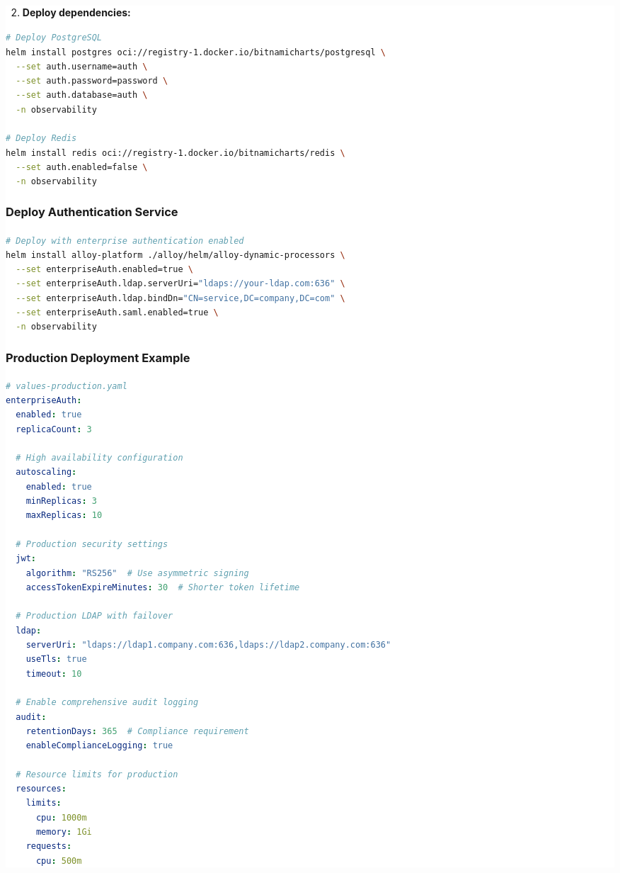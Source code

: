 2. **Deploy dependencies:**

```bash
# Deploy PostgreSQL
helm install postgres oci://registry-1.docker.io/bitnamicharts/postgresql \
  --set auth.username=auth \
  --set auth.password=password \
  --set auth.database=auth \
  -n observability

# Deploy Redis
helm install redis oci://registry-1.docker.io/bitnamicharts/redis \
  --set auth.enabled=false \
  -n observability
```

### Deploy Authentication Service

```bash
# Deploy with enterprise authentication enabled
helm install alloy-platform ./alloy/helm/alloy-dynamic-processors \
  --set enterpriseAuth.enabled=true \
  --set enterpriseAuth.ldap.serverUri="ldaps://your-ldap.com:636" \
  --set enterpriseAuth.ldap.bindDn="CN=service,DC=company,DC=com" \
  --set enterpriseAuth.saml.enabled=true \
  -n observability
```

### Production Deployment Example

```yaml
# values-production.yaml
enterpriseAuth:
  enabled: true
  replicaCount: 3
  
  # High availability configuration
  autoscaling:
    enabled: true
    minReplicas: 3
    maxReplicas: 10
  
  # Production security settings
  jwt:
    algorithm: "RS256"  # Use asymmetric signing
    accessTokenExpireMinutes: 30  # Shorter token lifetime
  
  # Production LDAP with failover
  ldap:
    serverUri: "ldaps://ldap1.company.com:636,ldaps://ldap2.company.com:636"
    useTls: true
    timeout: 10
  
  # Enable comprehensive audit logging
  audit:
    retentionDays: 365  # Compliance requirement
    enableComplianceLogging: true
  
  # Resource limits for production
  resources:
    limits:
      cpu: 1000m
      memory: 1Gi
    requests:
      cpu: 500m
```